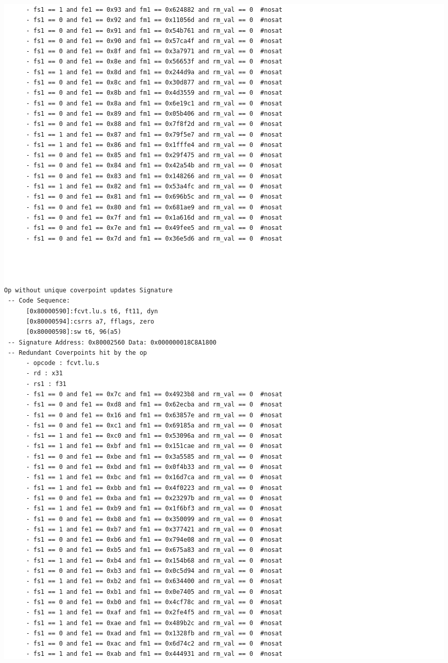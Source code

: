 ```
      - fs1 == 1 and fe1 == 0x93 and fm1 == 0x624882 and rm_val == 0  #nosat
      - fs1 == 0 and fe1 == 0x92 and fm1 == 0x11056d and rm_val == 0  #nosat
      - fs1 == 0 and fe1 == 0x91 and fm1 == 0x54b761 and rm_val == 0  #nosat
      - fs1 == 0 and fe1 == 0x90 and fm1 == 0x57ca4f and rm_val == 0  #nosat
      - fs1 == 0 and fe1 == 0x8f and fm1 == 0x3a7971 and rm_val == 0  #nosat
      - fs1 == 0 and fe1 == 0x8e and fm1 == 0x56653f and rm_val == 0  #nosat
      - fs1 == 1 and fe1 == 0x8d and fm1 == 0x244d9a and rm_val == 0  #nosat
      - fs1 == 0 and fe1 == 0x8c and fm1 == 0x30d877 and rm_val == 0  #nosat
      - fs1 == 0 and fe1 == 0x8b and fm1 == 0x4d3559 and rm_val == 0  #nosat
      - fs1 == 0 and fe1 == 0x8a and fm1 == 0x6e19c1 and rm_val == 0  #nosat
      - fs1 == 0 and fe1 == 0x89 and fm1 == 0x05b406 and rm_val == 0  #nosat
      - fs1 == 0 and fe1 == 0x88 and fm1 == 0x7f8f2d and rm_val == 0  #nosat
      - fs1 == 1 and fe1 == 0x87 and fm1 == 0x79f5e7 and rm_val == 0  #nosat
      - fs1 == 1 and fe1 == 0x86 and fm1 == 0x1fffe4 and rm_val == 0  #nosat
      - fs1 == 0 and fe1 == 0x85 and fm1 == 0x29f475 and rm_val == 0  #nosat
      - fs1 == 0 and fe1 == 0x84 and fm1 == 0x42a54b and rm_val == 0  #nosat
      - fs1 == 0 and fe1 == 0x83 and fm1 == 0x148266 and rm_val == 0  #nosat
      - fs1 == 1 and fe1 == 0x82 and fm1 == 0x53a4fc and rm_val == 0  #nosat
      - fs1 == 0 and fe1 == 0x81 and fm1 == 0x696b5c and rm_val == 0  #nosat
      - fs1 == 0 and fe1 == 0x80 and fm1 == 0x681ae9 and rm_val == 0  #nosat
      - fs1 == 0 and fe1 == 0x7f and fm1 == 0x1a616d and rm_val == 0  #nosat
      - fs1 == 0 and fe1 == 0x7e and fm1 == 0x49fee5 and rm_val == 0  #nosat
      - fs1 == 0 and fe1 == 0x7d and fm1 == 0x36e5d6 and rm_val == 0  #nosat




Op without unique coverpoint updates Signature
 -- Code Sequence:
      [0x80000590]:fcvt.lu.s t6, ft11, dyn
      [0x80000594]:csrrs a7, fflags, zero
      [0x80000598]:sw t6, 96(a5)
 -- Signature Address: 0x80002560 Data: 0x000000018C8A1800
 -- Redundant Coverpoints hit by the op
      - opcode : fcvt.lu.s
      - rd : x31
      - rs1 : f31
      - fs1 == 0 and fe1 == 0x7c and fm1 == 0x4923b8 and rm_val == 0  #nosat
      - fs1 == 0 and fe1 == 0xd8 and fm1 == 0x62ecba and rm_val == 0  #nosat
      - fs1 == 0 and fe1 == 0x16 and fm1 == 0x63857e and rm_val == 0  #nosat
      - fs1 == 0 and fe1 == 0xc1 and fm1 == 0x69185a and rm_val == 0  #nosat
      - fs1 == 1 and fe1 == 0xc0 and fm1 == 0x53096a and rm_val == 0  #nosat
      - fs1 == 1 and fe1 == 0xbf and fm1 == 0x151cae and rm_val == 0  #nosat
      - fs1 == 0 and fe1 == 0xbe and fm1 == 0x3a5585 and rm_val == 0  #nosat
      - fs1 == 0 and fe1 == 0xbd and fm1 == 0x0f4b33 and rm_val == 0  #nosat
      - fs1 == 1 and fe1 == 0xbc and fm1 == 0x16d7ca and rm_val == 0  #nosat
      - fs1 == 1 and fe1 == 0xbb and fm1 == 0x4f0223 and rm_val == 0  #nosat
      - fs1 == 0 and fe1 == 0xba and fm1 == 0x23297b and rm_val == 0  #nosat
      - fs1 == 1 and fe1 == 0xb9 and fm1 == 0x1f6bf3 and rm_val == 0  #nosat
      - fs1 == 0 and fe1 == 0xb8 and fm1 == 0x350099 and rm_val == 0  #nosat
      - fs1 == 1 and fe1 == 0xb7 and fm1 == 0x377421 and rm_val == 0  #nosat
      - fs1 == 0 and fe1 == 0xb6 and fm1 == 0x794e08 and rm_val == 0  #nosat
      - fs1 == 0 and fe1 == 0xb5 and fm1 == 0x675a83 and rm_val == 0  #nosat
      - fs1 == 1 and fe1 == 0xb4 and fm1 == 0x154b68 and rm_val == 0  #nosat
      - fs1 == 0 and fe1 == 0xb3 and fm1 == 0x0c5d94 and rm_val == 0  #nosat
      - fs1 == 1 and fe1 == 0xb2 and fm1 == 0x634400 and rm_val == 0  #nosat
      - fs1 == 1 and fe1 == 0xb1 and fm1 == 0x0e7405 and rm_val == 0  #nosat
      - fs1 == 0 and fe1 == 0xb0 and fm1 == 0x4cf78c and rm_val == 0  #nosat
      - fs1 == 1 and fe1 == 0xaf and fm1 == 0x2fe4f5 and rm_val == 0  #nosat
      - fs1 == 1 and fe1 == 0xae and fm1 == 0x489b2c and rm_val == 0  #nosat
      - fs1 == 0 and fe1 == 0xad and fm1 == 0x1328fb and rm_val == 0  #nosat
      - fs1 == 0 and fe1 == 0xac and fm1 == 0x6d74c2 and rm_val == 0  #nosat
      - fs1 == 1 and fe1 == 0xab and fm1 == 0x444931 and rm_val == 0  #nosat
```
